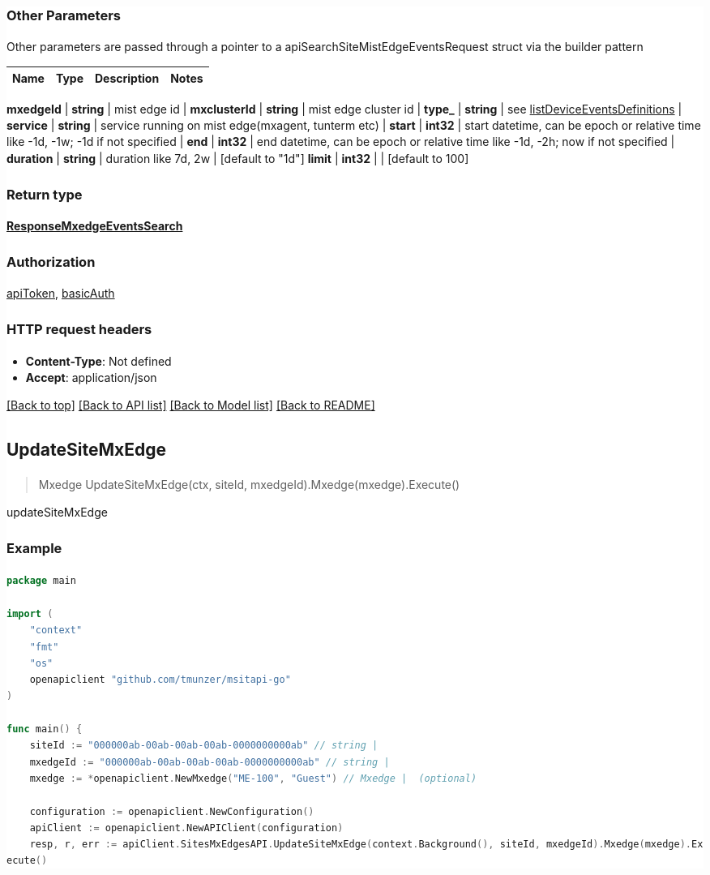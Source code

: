 ### Other Parameters

Other parameters are passed through a pointer to a apiSearchSiteMistEdgeEventsRequest struct via the builder pattern


Name | Type | Description  | Notes
------------- | ------------- | ------------- | -------------

 **mxedgeId** | **string** | mist edge id | 
 **mxclusterId** | **string** | mist edge cluster id | 
 **type_** | **string** | see [listDeviceEventsDefinitions]($e/Constants%20Events/listDeviceEventsDefinitions) | 
 **service** | **string** | service running on mist edge(mxagent, tunterm etc) | 
 **start** | **int32** | start datetime, can be epoch or relative time like -1d, -1w; -1d if not specified | 
 **end** | **int32** | end datetime, can be epoch or relative time like -1d, -2h; now if not specified | 
 **duration** | **string** | duration like 7d, 2w | [default to &quot;1d&quot;]
 **limit** | **int32** |  | [default to 100]

### Return type

[**ResponseMxedgeEventsSearch**](ResponseMxedgeEventsSearch.md)

### Authorization

[apiToken](../README.md#apiToken), [basicAuth](../README.md#basicAuth)

### HTTP request headers

- **Content-Type**: Not defined
- **Accept**: application/json

[[Back to top]](#) [[Back to API list]](../README.md#documentation-for-api-endpoints)
[[Back to Model list]](../README.md#documentation-for-models)
[[Back to README]](../README.md)


## UpdateSiteMxEdge

> Mxedge UpdateSiteMxEdge(ctx, siteId, mxedgeId).Mxedge(mxedge).Execute()

updateSiteMxEdge



### Example

```go
package main

import (
	"context"
	"fmt"
	"os"
	openapiclient "github.com/tmunzer/msitapi-go"
)

func main() {
	siteId := "000000ab-00ab-00ab-00ab-0000000000ab" // string | 
	mxedgeId := "000000ab-00ab-00ab-00ab-0000000000ab" // string | 
	mxedge := *openapiclient.NewMxedge("ME-100", "Guest") // Mxedge |  (optional)

	configuration := openapiclient.NewConfiguration()
	apiClient := openapiclient.NewAPIClient(configuration)
	resp, r, err := apiClient.SitesMxEdgesAPI.UpdateSiteMxEdge(context.Background(), siteId, mxedgeId).Mxedge(mxedge).Execute()
```